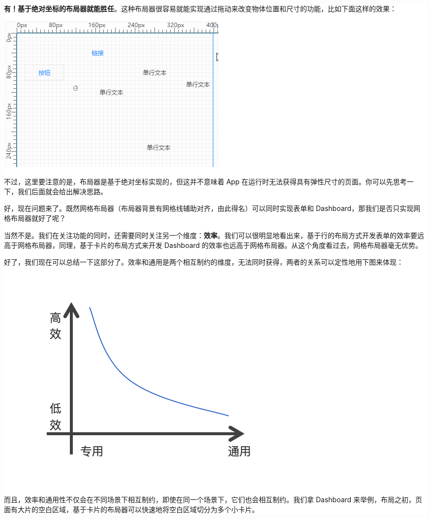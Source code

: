 **有！基于绝对坐标的布局器就能胜任**。这种布局器很容易就能实现通过拖动来改变物体位置和尺寸的功能，比如下面这样的效果：

![52bcf5217deea737776e3c0cd3959edb](./img/52bcf5217deea737776e3c0cd3959edb.gif)

不过，这里要注意的是，布局器是基于绝对坐标实现的，但这并不意味着 App 在运行时无法获得具有弹性尺寸的页面。你可以先思考一下，我们后面就会给出解决思路。

好，现在问题来了。既然网格布局器（布局器背景有网格线辅助对齐，由此得名）可以同时实现表单和 Dashboard，那我们是否只实现网格布局器就好了呢？

当然不是。我们在关注功能的同时，还需要同时关注另一个维度：**效率**。我们可以很明显地看出来，基于行的布局方式开发表单的效率要远高于网格布局器，同理，基于卡片的布局方式来开发 Dashboard 的效率也远高于网格布局器。从这个角度看过去，网格布局器毫无优势。

好了，我们现在可以总结一下这部分了。效率和通用是两个相互制约的维度，无法同时获得，两者的关系可以定性地用下图来体现：

![34ec65a45d4884c85ae0c23af7c59744](./img/34ec65a45d4884c85ae0c23af7c59744.webp)

而且，效率和通用性不仅会在不同场景下相互制约，即使在同一个场景下，它们也会相互制约。我们拿 Dashboard 来举例，布局之初，页面有大片的空白区域，基于卡片的布局器可以快速地将空白区域切分为多个小卡片。
